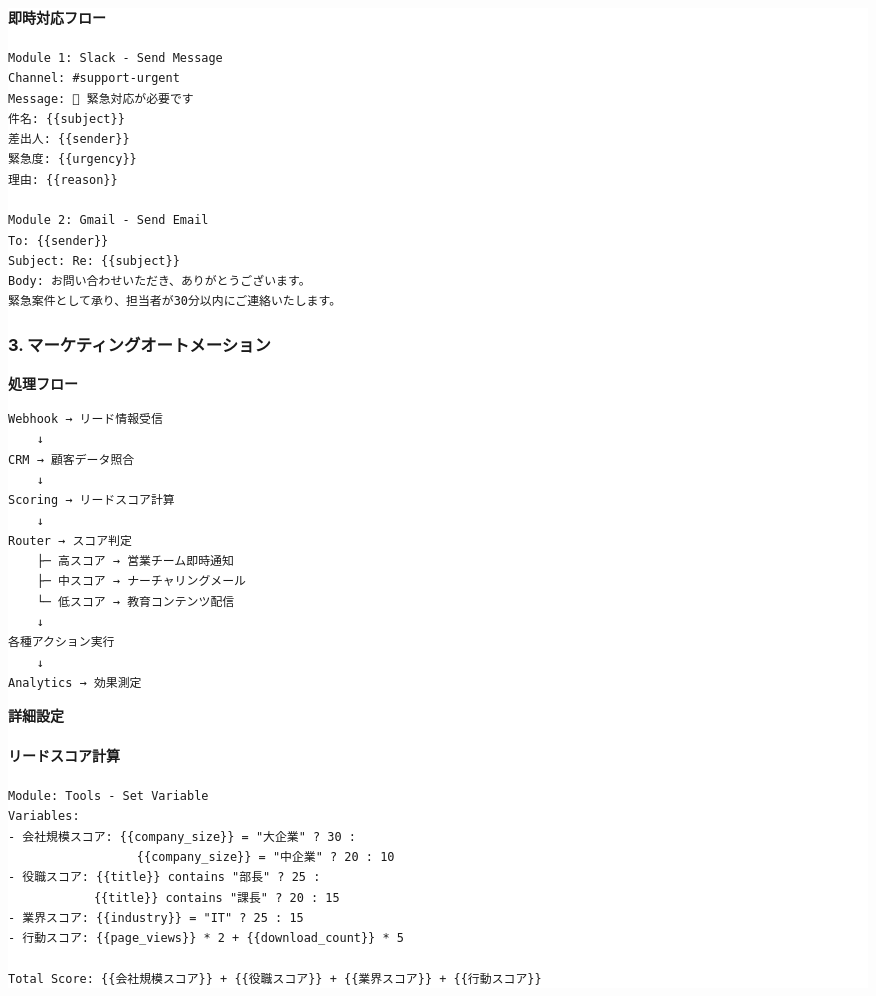 #### 即時対応フロー
```
Module 1: Slack - Send Message
Channel: #support-urgent
Message: 🚨 緊急対応が必要です
件名: {{subject}}
差出人: {{sender}}
緊急度: {{urgency}}
理由: {{reason}}

Module 2: Gmail - Send Email  
To: {{sender}}
Subject: Re: {{subject}}
Body: お問い合わせいただき、ありがとうございます。
緊急案件として承り、担当者が30分以内にご連絡いたします。
```

### 3. マーケティングオートメーション

**処理フロー**
```
Webhook → リード情報受信
    ↓
CRM → 顧客データ照合
    ↓
Scoring → リードスコア計算
    ↓
Router → スコア判定
    ├─ 高スコア → 営業チーム即時通知
    ├─ 中スコア → ナーチャリングメール
    └─ 低スコア → 教育コンテンツ配信  
    ↓
各種アクション実行
    ↓
Analytics → 効果測定
```

**詳細設定**

#### リードスコア計算
```
Module: Tools - Set Variable
Variables:
- 会社規模スコア: {{company_size}} = "大企業" ? 30 : 
                  {{company_size}} = "中企業" ? 20 : 10
- 役職スコア: {{title}} contains "部長" ? 25 :
            {{title}} contains "課長" ? 20 : 15  
- 業界スコア: {{industry}} = "IT" ? 25 : 15
- 行動スコア: {{page_views}} * 2 + {{download_count}} * 5

Total Score: {{会社規模スコア}} + {{役職スコア}} + {{業界スコア}} + {{行動スコア}}
```
